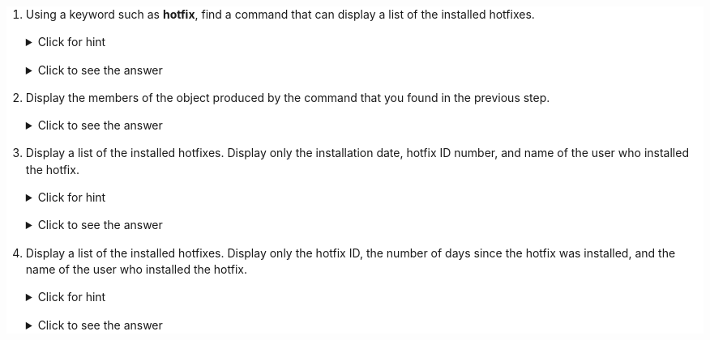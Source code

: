 1. Using a keyword such as **hotfix**, find a command that can display a list of the installed hotfixes.
    <details><summary>Click for hint</summary><Strong> 

    ``` 
    Get-Command *hotfix* 
    ```
    </Strong></details> 
    <details><summary>Click to see the answer</summary><Strong> 
    
    ```
    Get-Hotfix
    ```
    </Strong></details> 
3. Display the members of the object produced by the command that you found in the previous step.
    <details><summary>Click to see the answer</summary><Strong> 
    
    ```
    Get-Hotfix | Get-Member 
    ```
    </Strong></details> 
5. Display a list of the installed hotfixes. Display only the installation date, hotfix ID number, and name of the user who installed the hotfix.
    <details><summary>Click for hint</summary><Strong> 

    ``` 
    Get-Hotfix | Select-Object -Property *
    # Some Properties may not contain any or the correct data, using the Select object you can see both the Property and its value 
    ```
    </Strong></details> 
    <details><summary>Click to see the answer</summary><Strong> 
    
    ```
    Get-Hotfix | Select-Object -Property HotFixID,InstalledOn,InstalledBy
    ```
    </Strong></details> 
7. Display a list of the installed hotfixes. Display only the hotfix ID, the number of days since the hotfix was installed, and the name of the user who installed the hotfix.
    <details><summary>Click for hint</summary><Strong> 

    ``` 
    # When you subtract one date from another you end up with a [TimeSpan] object
    # [TimeSpan] has its own properties
    New-TimeSpan | Get-Member # This will show you that the TimeSpan has a "Days" property which is excaly what we need
    # Using ( ) you can tell PS to run the code in the parentheses first 
    ```
    </Strong></details> 
    <details><summary>Click to see the answer</summary><Strong> 
    
